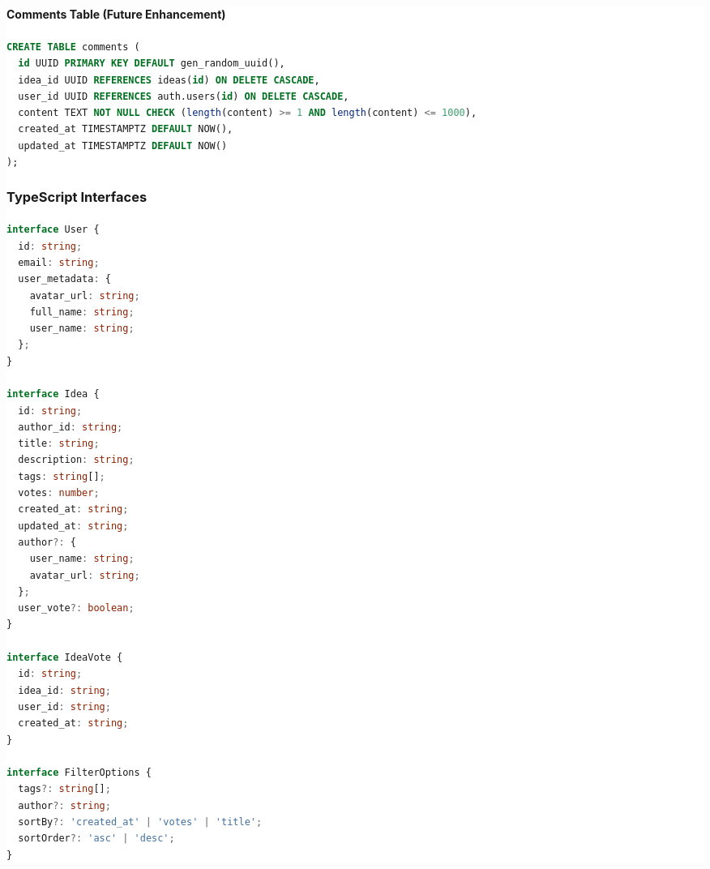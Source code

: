 #### Comments Table (Future Enhancement)
```sql
CREATE TABLE comments (
  id UUID PRIMARY KEY DEFAULT gen_random_uuid(),
  idea_id UUID REFERENCES ideas(id) ON DELETE CASCADE,
  user_id UUID REFERENCES auth.users(id) ON DELETE CASCADE,
  content TEXT NOT NULL CHECK (length(content) >= 1 AND length(content) <= 1000),
  created_at TIMESTAMPTZ DEFAULT NOW(),
  updated_at TIMESTAMPTZ DEFAULT NOW()
);
```

### TypeScript Interfaces

```typescript
interface User {
  id: string;
  email: string;
  user_metadata: {
    avatar_url: string;
    full_name: string;
    user_name: string;
  };
}

interface Idea {
  id: string;
  author_id: string;
  title: string;
  description: string;
  tags: string[];
  votes: number;
  created_at: string;
  updated_at: string;
  author?: {
    user_name: string;
    avatar_url: string;
  };
  user_vote?: boolean;
}

interface IdeaVote {
  id: string;
  idea_id: string;
  user_id: string;
  created_at: string;
}

interface FilterOptions {
  tags?: string[];
  author?: string;
  sortBy?: 'created_at' | 'votes' | 'title';
  sortOrder?: 'asc' | 'desc';
}
```

